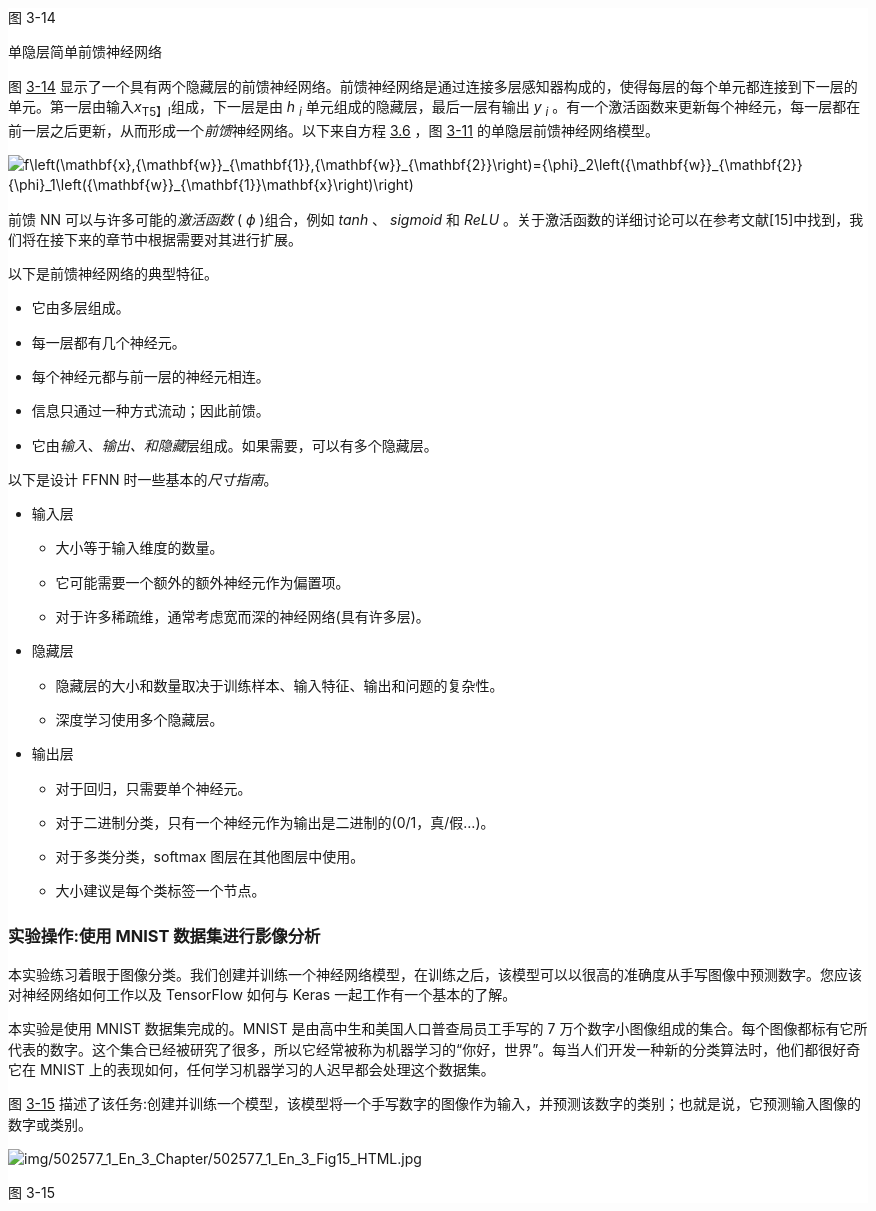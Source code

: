 图 3-14

单隐层简单前馈神经网络

图 [3-14](#Fig14) 显示了一个具有两个隐藏层的前馈神经网络。前馈神经网络是通过连接多层感知器构成的，使得每层的每个单元都连接到下一层的单元。第一层由输入*x*<sub>T5】I</sub>组成，下一层是由 *h* <sub>*i*</sub> 单元组成的隐藏层，最后一层有输出 *y* <sub>*i*</sub> 。有一个激活函数来更新每个神经元，每一层都在前一层之后更新，从而形成一个*前馈*神经网络。以下来自方程 [3.6](#Equi) ，图 [3-11](#Fig11) 的单隐层前馈神经网络模型。

![$$ f\left(\mathbf{x},{\mathbf{w}}_{\mathbf{1}},{\mathbf{w}}_{\mathbf{2}}\right)={\phi}_2\left({\mathbf{w}}_{\mathbf{2}}{\phi}_1\left({\mathbf{w}}_{\mathbf{1}}\mathbf{x}\right)\right) $$](img/502577_1_En_3_Chapter/502577_1_En_3_Chapter_TeX_Equj.png)

前馈 NN 可以与许多可能的*激活函数* ( *ϕ* )组合，例如 *tanh* 、 *sigmoid* 和 *ReLU* 。关于激活函数的详细讨论可以在参考文献[15]中找到，我们将在接下来的章节中根据需要对其进行扩展。

以下是前馈神经网络的典型特征。

*   它由多层组成。

*   每一层都有几个神经元。

*   每个神经元都与前一层的神经元相连。

*   信息只通过一种方式流动；因此前馈。

*   它由*输入*、*输出、*和*隐藏*层组成。如果需要，可以有多个隐藏层。

以下是设计 FFNN 时一些基本的*尺寸指南*。

*   输入层
    *   大小等于输入维度的数量。

    *   它可能需要一个额外的额外神经元作为偏置项。

    *   对于许多稀疏维，通常考虑宽而深的神经网络(具有许多层)。

*   隐藏层
    *   隐藏层的大小和数量取决于训练样本、输入特征、输出和问题的复杂性。

    *   深度学习使用多个隐藏层。

*   输出层
    *   对于回归，只需要单个神经元。

    *   对于二进制分类，只有一个神经元作为输出是二进制的(0/1，真/假…)。

    *   对于多类分类，softmax 图层在其他图层中使用。

    *   大小建议是每个类标签一个节点。

### 实验操作:使用 MNIST 数据集进行影像分析

本实验练习着眼于图像分类。我们创建并训练一个神经网络模型，在训练之后，该模型可以以很高的准确度从手写图像中预测数字。您应该对神经网络如何工作以及 TensorFlow 如何与 Keras 一起工作有一个基本的了解。

本实验是使用 MNIST 数据集完成的。MNIST 是由高中生和美国人口普查局员工手写的 7 万个数字小图像组成的集合。每个图像都标有它所代表的数字。这个集合已经被研究了很多，所以它经常被称为机器学习的“你好，世界”。每当人们开发一种新的分类算法时，他们都很好奇它在 MNIST 上的表现如何，任何学习机器学习的人迟早都会处理这个数据集。

图 [3-15](#Fig15) 描述了该任务:创建并训练一个模型，该模型将一个手写数字的图像作为输入，并预测该数字的类别；也就是说，它预测输入图像的数字或类别。

![img/502577_1_En_3_Chapter/502577_1_En_3_Fig15_HTML.jpg](img/502577_1_En_3_Chapter/502577_1_En_3_Fig15_HTML.jpg)

图 3-15
